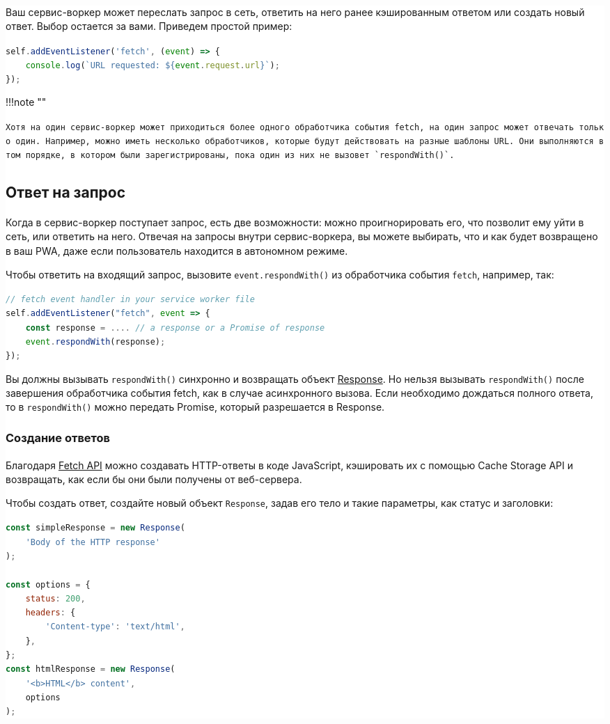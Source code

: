 Ваш сервис-воркер может переслать запрос в сеть, ответить на него ранее кэшированным ответом или создать новый ответ. Выбор остается за вами. Приведем простой пример:

```js
self.addEventListener('fetch', (event) => {
    console.log(`URL requested: ${event.request.url}`);
});
```

!!!note ""

    Хотя на один сервис-воркер может приходиться более одного обработчика события fetch, на один запрос может отвечать только один. Например, можно иметь несколько обработчиков, которые будут действовать на разные шаблоны URL. Они выполняются в том порядке, в котором были зарегистрированы, пока один из них не вызовет `respondWith()`.

## Ответ на запрос

Когда в сервис-воркер поступает запрос, есть две возможности: можно проигнорировать его, что позволит ему уйти в сеть, или ответить на него. Отвечая на запросы внутри сервис-воркера, вы можете выбирать, что и как будет возвращено в ваш PWA, даже если пользователь находится в автономном режиме.

Чтобы ответить на входящий запрос, вызовите `event.respondWith()` из обработчика события `fetch`, например, так:

```js
// fetch event handler in your service worker file
self.addEventListener("fetch", event => {
    const response = .... // a response or a Promise of response
    event.respondWith(response);
});
```

Вы должны вызывать `respondWith()` синхронно и возвращать объект [Response](https://developer.mozilla.org/docs/Web/API/Response). Но нельзя вызывать `respondWith()` после завершения обработчика события fetch, как в случае асинхронного вызова. Если необходимо дождаться полного ответа, то в `respondWith()` можно передать Promise, который разрешается в Response.

### Создание ответов

Благодаря [Fetch API](https://developer.mozilla.org/docs/Web/API/Fetch_API) можно создавать HTTP-ответы в коде JavaScript, кэшировать их с помощью Cache Storage API и возвращать, как если бы они были получены от веб-сервера.

Чтобы создать ответ, создайте новый объект `Response`, задав его тело и такие параметры, как статус и заголовки:

```js
const simpleResponse = new Response(
    'Body of the HTTP response'
);

const options = {
    status: 200,
    headers: {
        'Content-type': 'text/html',
    },
};
const htmlResponse = new Response(
    '<b>HTML</b> content',
    options
);
```
